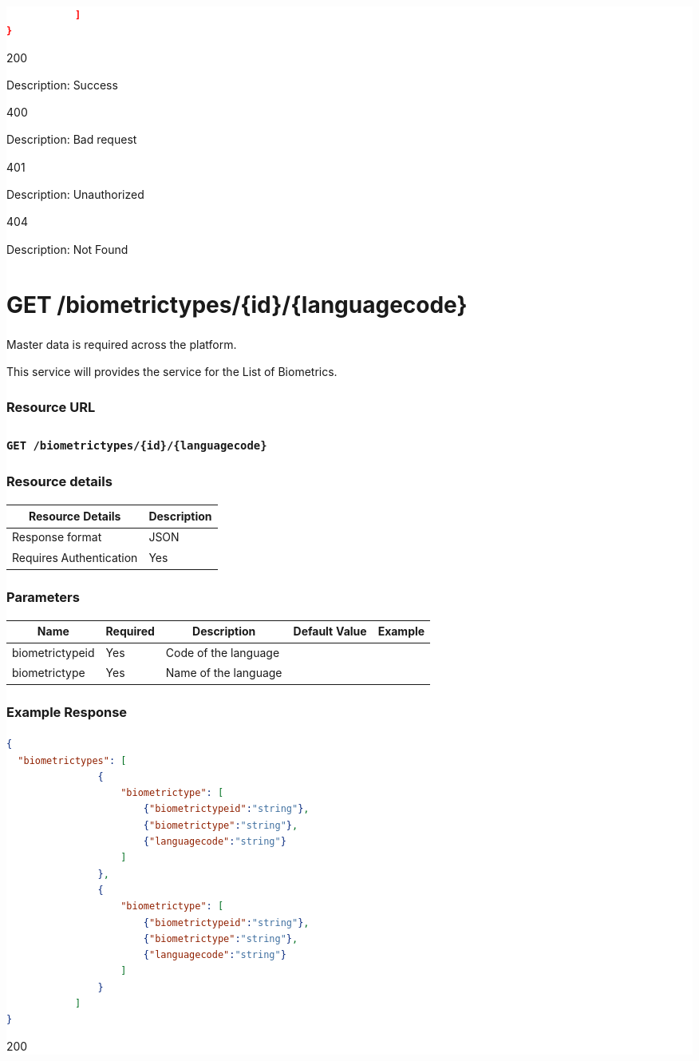 ```JSON
			]
}
```
200

Description: Success

400

Description: Bad request

401

Description: Unauthorized

404

Description: Not Found


# GET /biometrictypes/{id}/{languagecode}
Master data is required across the platform. 

This service will provides the service for the List of Biometrics. 



### Resource URL
### `GET /biometrictypes/{id}/{languagecode}`

### Resource details

Resource Details | Description
------------ | -------------
Response format | JSON
Requires Authentication | Yes

### Parameters
Name | Required | Description | Default Value | Example
-----|----------|-------------|---------------|--------
biometrictypeid|Yes|Code of the language| | 
biometrictype|Yes|Name of the language| | 

### Example Response
```JSON
{
  "biometrictypes": [
				{ 
					"biometrictype": [
						{"biometrictypeid":"string"},
						{"biometrictype":"string"},
						{"languagecode":"string"}						
					]
				}, 
				{ 
					"biometrictype": [
						{"biometrictypeid":"string"},
						{"biometrictype":"string"},
						{"languagecode":"string"}						
					]
				}
			]
}
```
200
